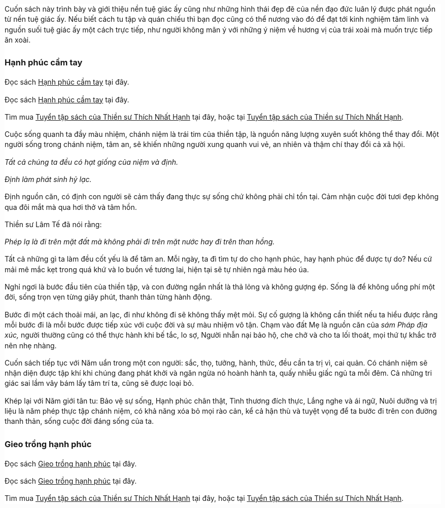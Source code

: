 Cuốn sách này trình bày và giới thiệu nền tuệ giác ấy cũng như những hình thái đẹp đẽ của nền đạo đức luân lý được phát nguồn từ nền tuệ giác ấy. Nếu biết cách tu tập và quán chiếu thì bạn đọc cũng có thể nương vào đó để đạt tới kinh nghiệm tâm linh và nguồn suối tuệ giác ấy một cách trực tiếp, như người không mãn ý với những ý niệm về hương vị của trái xoài mà muốn trực tiếp ăn xoài.

### Hạnh phúc cầm tay

Đọc sách [Hạnh phúc cầm tay](https://ti.ki/Brici9YQ/9F5DC381) tại đây.

Đọc sách [Hạnh phúc cầm tay](https://shope.ee/A9rdcYJLB5) tại đây.

Tìm mua [Tuyển tập sách của Thiền sư Thích Nhất Hạnh](https://shope.ee/2q52sL8Etn) tại đây, hoặc tại [Tuyển tập sách của Thiền sư Thích Nhất Hạnh](https://shope.ee/7zn92I83dd).

Cuộc sống quanh ta đầy màu nhiệm, chánh niệm là trái tim của thiền tập, là nguồn năng lượng xuyên suốt không thể thay đổi. Một người sống trong chánh niệm, tâm an, sẽ khiến những người xung quanh vui vẻ, an nhiên và thậm chí thay đổi cả xã hội.

_Tất cả chúng ta đều có hạt giống của niệm và định._

_Định làm phát sinh hỷ lạc._

Định nguồn căn, có định con người sẽ cảm thấy đang thực sự sống chứ không phải chỉ tồn tại. Cảm nhận cuộc đời tươi đẹp không qua đôi mắt mà qua hơi thở và tâm hồn.

Thiền sư Lâm Tế đã nói rằng:

_Phép lạ là đi trên mặt đất mà không phải đi trên mặt nước hay đi trên than hồng._

Tất cả những gì ta làm đều cốt yếu là để tâm an. Mỗi ngày, ta đì tìm tự do cho hạnh phúc, hay hạnh phúc để được tự do? Nếu cứ mải mê mắc kẹt trong quá khứ và lo buồn về tương lai, hiện tại sẽ tự nhiên ngả màu héo úa.

Nghỉ ngơi là bước đầu tiên của thiền tập, và con đường ngắn nhất là thả lỏng và không gượng ép. Sống là để không uổng phí một đời, sống trọn vẹn từng giây phút, thanh thản từng hành động.

Bước đi một cách thoải mái, an lạc, đi như không đi sẽ không thấy mệt mỏi. Sự cố gượng là không cần thiết nếu ta hiểu được rằng mỗi bước đi là mỗi bước được tiếp xúc với cuộc đời và sự màu nhiệm vô tận. Chạm vào đất Mẹ là nguồn căn của _sám Pháp địa xúc,_ người thường cũng có thể thực hành khi bế tắc, lo sợ, Người nhẫn nại bảo hộ, che chở và cho ta lối thoát, mọi thứ tự khắc trở nên nhẹ nhàng.

Cuốn sách tiếp tục với Năm uẩn trong một con người: sắc, thọ, tưởng, hành, thức, đều cần ta trị vì, cai quản. Có chánh niệm sẽ nhận diện được tập khí khi chúng đang phát khởi và ngăn ngừa nó hoành hành ta, quấy nhiễu giấc ngủ ta mỗi đêm. Cả những tri giác sai lầm vây bám lấy tâm trí ta, cũng sẽ được loại bỏ.

Khép lại với Năm giới tân tu: Bảo vệ sự sống, Hạnh phúc chân thật, Tình thương đích thực, Lắng nghe và ái ngữ, Nuôi dưỡng và trị liệu là năm phép thực tập chánh niệm, có khả năng xóa bỏ mọi rào cản, kể cả hận thù và tuyệt vọng để ta bước đi trên con đường thanh thản, sống cuộc đời đáng sống của ta.

### Gieo trồng hạnh phúc

Đọc sách [Gieo trồng hạnh phúc](https://ti.ki/6e8K42hC/9F5DC381) tại đây.

Đọc sách [Gieo trồng hạnh phúc](https://shope.ee/6Kev3Yo7AH) tại đây.

Tìm mua [Tuyển tập sách của Thiền sư Thích Nhất Hạnh](https://shope.ee/2q52sL8Etn) tại đây, hoặc tại [Tuyển tập sách của Thiền sư Thích Nhất Hạnh](https://shope.ee/7zn92I83dd).
